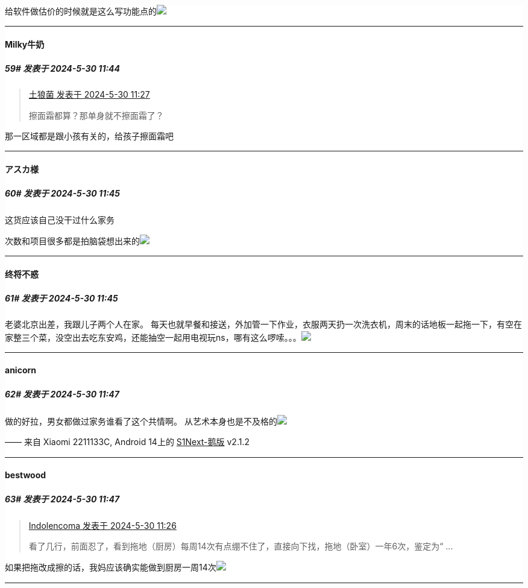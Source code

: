 给软件做估价的时候就是这么写功能点的<img src="https://static.saraba1st.com/image/smiley/face2017/028.png" referrerpolicy="no-referrer">

*****

####  Milky牛奶  
##### 59#       发表于 2024-5-30 11:44

<blockquote><a href="httphttps://bbs.saraba1st.com/2b/forum.php?mod=redirect&amp;goto=findpost&amp;pid=65053739&amp;ptid=2185463" target="_blank">土狼菌 发表于 2024-5-30 11:27</a>

擦面霜都算？那单身就不擦面霜了？</blockquote>
那一区域都是跟小孩有关的，给孩子擦面霜吧

*****

####  アスカ様  
##### 60#       发表于 2024-5-30 11:45

这货应该自己没干过什么家务

次数和项目很多都是拍脑袋想出来的<img src="https://static.saraba1st.com/image/smiley/face2017/001.png" referrerpolicy="no-referrer">

*****

####  终将不惑  
##### 61#       发表于 2024-5-30 11:45

老婆北京出差，我跟儿子两个人在家。
每天也就早餐和接送，外加管一下作业，衣服两天扔一次洗衣机，周末的话地板一起拖一下，有空在家整三个菜，没空出去吃东安鸡，还能抽空一起用电视玩ns，哪有这么啰嗦。。。<img src="https://static.saraba1st.com/image/smiley/face2017/017.png" referrerpolicy="no-referrer">


*****

####  anicorn  
##### 62#       发表于 2024-5-30 11:47

做的好拉，男女都做过家务谁看了这个共情啊。
从艺术本身也是不及格的<img src="https://static.saraba1st.com/image/smiley/face2017/002.png" referrerpolicy="no-referrer">

—— 来自 Xiaomi 2211133C, Android 14上的 [S1Next-鹅版](https://github.com/ykrank/S1-Next/releases) v2.1.2

*****

####  bestwood  
##### 63#       发表于 2024-5-30 11:47

<blockquote><a href="httphttps://bbs.saraba1st.com/2b/forum.php?mod=redirect&amp;goto=findpost&amp;pid=65053704&amp;ptid=2185463" target="_blank">Indolencoma 发表于 2024-5-30 11:26</a>

看了几行，前面忍了，看到拖地（厨房）每周14次有点绷不住了，直接向下找，拖地（卧室）一年6次，鉴定为“ ...</blockquote>
如果把拖改成擦的话，我妈应该确实能做到厨房一周14次<img src="https://static.saraba1st.com/image/smiley/face2017/068.png" referrerpolicy="no-referrer">

*****
